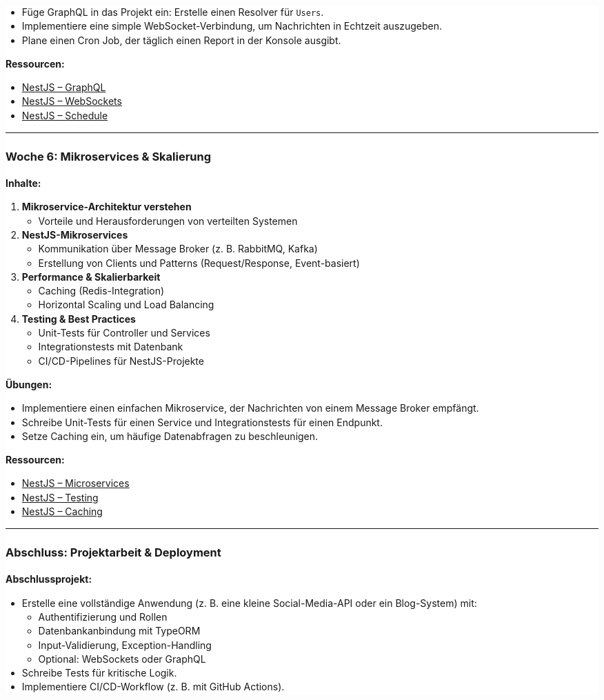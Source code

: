 - Füge GraphQL in das Projekt ein: Erstelle einen Resolver für `Users`.
- Implementiere eine simple WebSocket-Verbindung, um Nachrichten in Echtzeit auszugeben.
- Plane einen Cron Job, der täglich einen Report in der Konsole ausgibt.

**Ressourcen:**

- [NestJS – GraphQL](https://docs.nestjs.com/graphql/quick-start)
- [NestJS – WebSockets](https://docs.nestjs.com/websockets/gateways)
- [NestJS – Schedule](https://docs.nestjs.com/techniques/task-scheduling)

---

### Woche 6: Mikroservices & Skalierung

**Inhalte:**

1. **Mikroservice-Architektur verstehen**  
   - Vorteile und Herausforderungen von verteilten Systemen
2. **NestJS-Mikroservices**  
   - Kommunikation über Message Broker (z. B. RabbitMQ, Kafka)  
   - Erstellung von Clients und Patterns (Request/Response, Event-basiert)
3. **Performance & Skalierbarkeit**  
   - Caching (Redis-Integration)  
   - Horizontal Scaling und Load Balancing
4. **Testing & Best Practices**  
   - Unit-Tests für Controller und Services  
   - Integrationstests mit Datenbank  
   - CI/CD-Pipelines für NestJS-Projekte

**Übungen:**

- Implementiere einen einfachen Mikroservice, der Nachrichten von einem Message Broker empfängt.
- Schreibe Unit-Tests für einen Service und Integrationstests für einen Endpunkt.
- Setze Caching ein, um häufige Datenabfragen zu beschleunigen.

**Ressourcen:**

- [NestJS – Microservices](https://docs.nestjs.com/microservices/basics)
- [NestJS – Testing](https://docs.nestjs.com/fundamentals/testing)
- [NestJS – Caching](https://docs.nestjs.com/techniques/caching)

---

### Abschluss: Projektarbeit & Deployment

**Abschlussprojekt:**

- Erstelle eine vollständige Anwendung (z. B. eine kleine Social-Media-API oder ein Blog-System) mit:
  - Authentifizierung und Rollen
  - Datenbankanbindung mit TypeORM
  - Input-Validierung, Exception-Handling
  - Optional: WebSockets oder GraphQL
- Schreibe Tests für kritische Logik.
- Implementiere CI/CD-Workflow (z. B. mit GitHub Actions).
